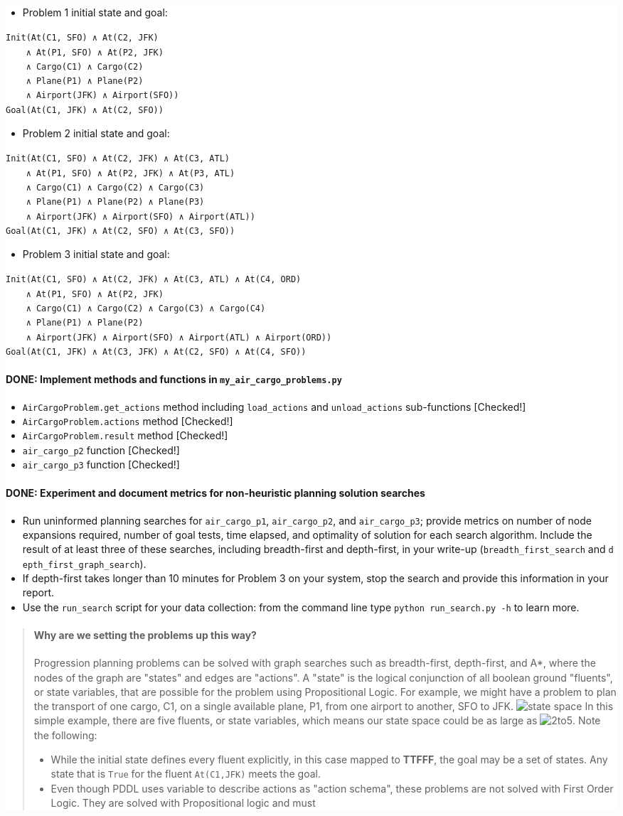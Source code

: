 - Problem 1 initial state and goal:
```
Init(At(C1, SFO) ∧ At(C2, JFK) 
	∧ At(P1, SFO) ∧ At(P2, JFK) 
	∧ Cargo(C1) ∧ Cargo(C2) 
	∧ Plane(P1) ∧ Plane(P2)
	∧ Airport(JFK) ∧ Airport(SFO))
Goal(At(C1, JFK) ∧ At(C2, SFO))
```
- Problem 2 initial state and goal:
```
Init(At(C1, SFO) ∧ At(C2, JFK) ∧ At(C3, ATL) 
	∧ At(P1, SFO) ∧ At(P2, JFK) ∧ At(P3, ATL) 
	∧ Cargo(C1) ∧ Cargo(C2) ∧ Cargo(C3)
	∧ Plane(P1) ∧ Plane(P2) ∧ Plane(P3)
	∧ Airport(JFK) ∧ Airport(SFO) ∧ Airport(ATL))
Goal(At(C1, JFK) ∧ At(C2, SFO) ∧ At(C3, SFO))
```
- Problem 3 initial state and goal:
```
Init(At(C1, SFO) ∧ At(C2, JFK) ∧ At(C3, ATL) ∧ At(C4, ORD) 
	∧ At(P1, SFO) ∧ At(P2, JFK) 
	∧ Cargo(C1) ∧ Cargo(C2) ∧ Cargo(C3) ∧ Cargo(C4)
	∧ Plane(P1) ∧ Plane(P2)
	∧ Airport(JFK) ∧ Airport(SFO) ∧ Airport(ATL) ∧ Airport(ORD))
Goal(At(C1, JFK) ∧ At(C3, JFK) ∧ At(C2, SFO) ∧ At(C4, SFO))
```

#### DONE: Implement methods and functions in `my_air_cargo_problems.py`
- `AirCargoProblem.get_actions` method including `load_actions` and `unload_actions` sub-functions [Checked!]
- `AirCargoProblem.actions` method [Checked!]
- `AirCargoProblem.result` method [Checked!]
- `air_cargo_p2` function [Checked!]
- `air_cargo_p3` function [Checked!]

#### DONE: Experiment and document metrics for non-heuristic planning solution searches
* Run uninformed planning searches for `air_cargo_p1`, `air_cargo_p2`, and `air_cargo_p3`; provide metrics on number of node expansions required, number of goal tests, time elapsed, and optimality of solution for each search algorithm. Include the result of at least three of these searches, including breadth-first and depth-first, in your write-up (`breadth_first_search` and `depth_first_graph_search`). 
* If depth-first takes longer than 10 minutes for Problem 3 on your system, stop the search and provide this information in your report.
* Use the `run_search` script for your data collection: from the command line type `python run_search.py -h` to learn more.

>#### Why are we setting the problems up this way?  
>Progression planning problems can be 
solved with graph searches such as breadth-first, depth-first, and A*, where the 
nodes of the graph are "states" and edges are "actions".  A "state" is the logical 
conjunction of all boolean ground "fluents", or state variables, that are possible 
for the problem using Propositional Logic. For example, we might have a problem to 
plan the transport of one cargo, C1, on a
single available plane, P1, from one airport to another, SFO to JFK.
![state space](images/statespace.png)
In this simple example, there are five fluents, or state variables, which means our state 
space could be as large as ![2to5](images/twotofive.png). Note the following:
>- While the initial state defines every fluent explicitly, in this case mapped to **TTFFF**, the goal may 
be a set of states.  Any state that is `True` for the fluent `At(C1,JFK)` meets the goal.
>- Even though PDDL uses variable to describe actions as "action schema", these problems
are not solved with First Order Logic.  They are solved with Propositional logic and must
